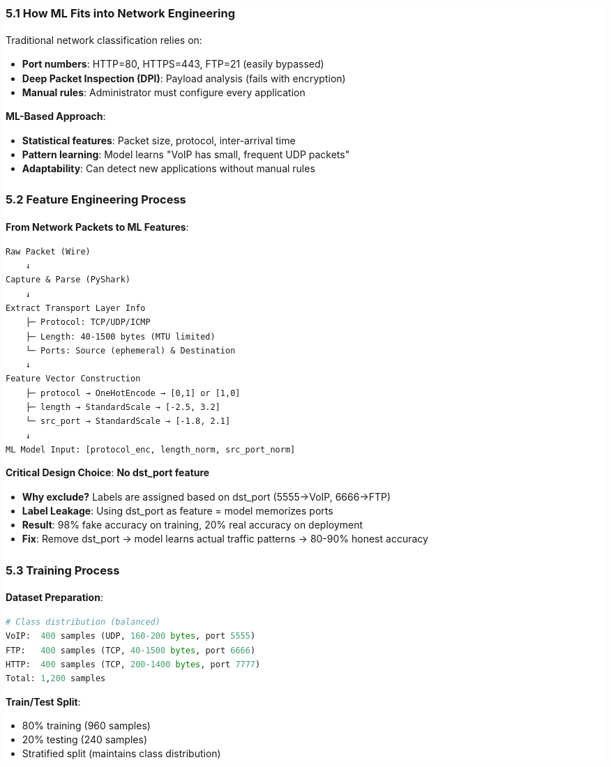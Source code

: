 ### 5.1 How ML Fits into Network Engineering

Traditional network classification relies on:
- **Port numbers**: HTTP=80, HTTPS=443, FTP=21 (easily bypassed)
- **Deep Packet Inspection (DPI)**: Payload analysis (fails with encryption)
- **Manual rules**: Administrator must configure every application

**ML-Based Approach**:
- **Statistical features**: Packet size, protocol, inter-arrival time
- **Pattern learning**: Model learns "VoIP has small, frequent UDP packets"
- **Adaptability**: Can detect new applications without manual rules

### 5.2 Feature Engineering Process

**From Network Packets to ML Features**:

```
Raw Packet (Wire)
    ↓
Capture & Parse (PyShark)
    ↓
Extract Transport Layer Info
    ├─ Protocol: TCP/UDP/ICMP
    ├─ Length: 40-1500 bytes (MTU limited)
    └─ Ports: Source (ephemeral) & Destination
    ↓
Feature Vector Construction
    ├─ protocol → OneHotEncode → [0,1] or [1,0]
    ├─ length → StandardScale → [-2.5, 3.2]
    └─ src_port → StandardScale → [-1.8, 2.1]
    ↓
ML Model Input: [protocol_enc, length_norm, src_port_norm]
```

**Critical Design Choice**: **No dst_port feature**

- **Why exclude?** Labels are assigned based on dst_port (5555→VoIP, 6666→FTP)
- **Label Leakage**: Using dst_port as feature = model memorizes ports
- **Result**: 98% fake accuracy on training, 20% real accuracy on deployment
- **Fix**: Remove dst_port → model learns actual traffic patterns → 80-90% honest accuracy

### 5.3 Training Process

**Dataset Preparation**:
```python
# Class distribution (balanced)
VoIP:  400 samples (UDP, 160-200 bytes, port 5555)
FTP:   400 samples (TCP, 40-1500 bytes, port 6666)
HTTP:  400 samples (TCP, 200-1400 bytes, port 7777)
Total: 1,200 samples
```

**Train/Test Split**:
- 80% training (960 samples)
- 20% testing (240 samples)
- Stratified split (maintains class distribution)

